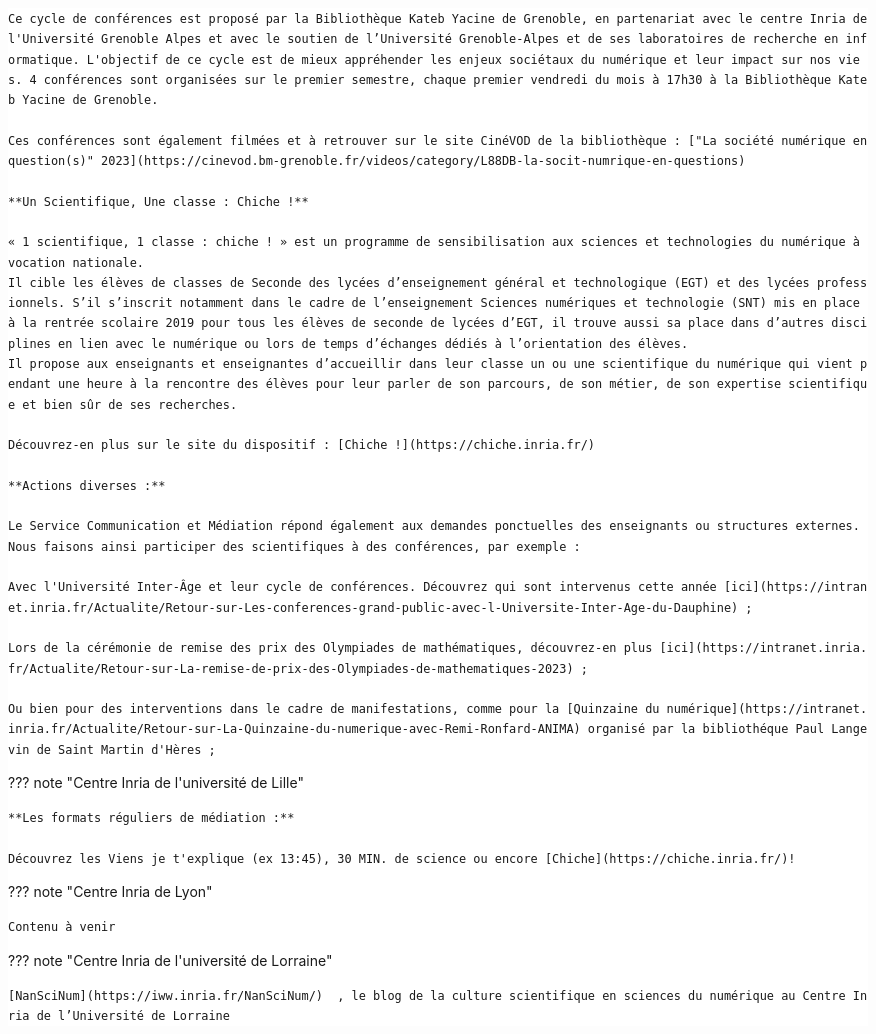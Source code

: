     Ce cycle de conférences est proposé par la Bibliothèque Kateb Yacine de Grenoble, en partenariat avec le centre Inria de l'Université Grenoble Alpes et avec le soutien de l’Université Grenoble-Alpes et de ses laboratoires de recherche en informatique. L'objectif de ce cycle est de mieux appréhender les enjeux sociétaux du numérique et leur impact sur nos vies. 4 conférences sont organisées sur le premier semestre, chaque premier vendredi du mois à 17h30 à la Bibliothèque Kateb Yacine de Grenoble. 

    Ces conférences sont également filmées et à retrouver sur le site CinéVOD de la bibliothèque : ["La société numérique en question(s)" 2023](https://cinevod.bm-grenoble.fr/videos/category/L88DB-la-socit-numrique-en-questions)

    **Un Scientifique, Une classe : Chiche !**

    « 1 scientifique, 1 classe : chiche ! » est un programme de sensibilisation aux sciences et technologies du numérique à vocation nationale.
    Il cible les élèves de classes de Seconde des lycées d’enseignement général et technologique (EGT) et des lycées professionnels. S’il s’inscrit notamment dans le cadre de l’enseignement Sciences numériques et technologie (SNT) mis en place à la rentrée scolaire 2019 pour tous les élèves de seconde de lycées d’EGT, il trouve aussi sa place dans d’autres disciplines en lien avec le numérique ou lors de temps d’échanges dédiés à l’orientation des élèves.
    Il propose aux enseignants et enseignantes d’accueillir dans leur classe un ou une scientifique du numérique qui vient pendant une heure à la rencontre des élèves pour leur parler de son parcours, de son métier, de son expertise scientifique et bien sûr de ses recherches.

    Découvrez-en plus sur le site du dispositif : [Chiche !](https://chiche.inria.fr/)

    **Actions diverses :** 

    Le Service Communication et Médiation répond également aux demandes ponctuelles des enseignants ou structures externes. Nous faisons ainsi participer des scientifiques à des conférences, par exemple : 

    Avec l'Université Inter-Âge et leur cycle de conférences. Découvrez qui sont intervenus cette année [ici](https://intranet.inria.fr/Actualite/Retour-sur-Les-conferences-grand-public-avec-l-Universite-Inter-Age-du-Dauphine) ;

    Lors de la cérémonie de remise des prix des Olympiades de mathématiques, découvrez-en plus [ici](https://intranet.inria.fr/Actualite/Retour-sur-La-remise-de-prix-des-Olympiades-de-mathematiques-2023) ; 

    Ou bien pour des interventions dans le cadre de manifestations, comme pour la [Quinzaine du numérique](https://intranet.inria.fr/Actualite/Retour-sur-La-Quinzaine-du-numerique-avec-Remi-Ronfard-ANIMA) organisé par la bibliothéque Paul Langevin de Saint Martin d'Hères ;

??? note "Centre Inria de l'université de Lille"

    **Les formats réguliers de médiation :**

    Découvrez les Viens je t'explique (ex 13:45), 30 MIN. de science ou encore [Chiche](https://chiche.inria.fr/)!

??? note "Centre Inria de Lyon"

    Contenu à venir

??? note "Centre Inria de l'université de Lorraine"

    [NanSciNum](https://iww.inria.fr/NanSciNum/)  , le blog de la culture scientifique en sciences du numérique au Centre Inria de l’Université de Lorraine
